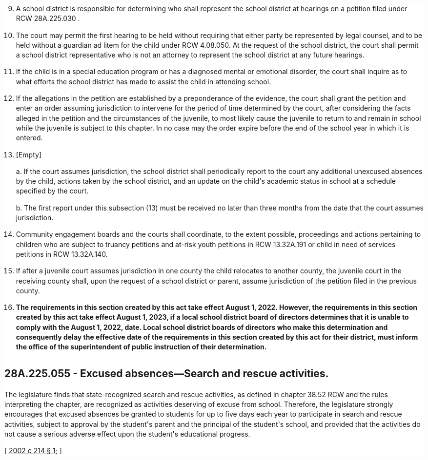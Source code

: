 9. A school district is responsible for determining who shall represent the school district at hearings on a petition filed under RCW 28A.225.030 .

10. The court may permit the first hearing to be held without requiring that either party be represented by legal counsel, and to be held without a guardian ad litem for the child under RCW 4.08.050. At the request of the school district, the court shall permit a school district representative who is not an attorney to represent the school district at any future hearings.

11. If the child is in a special education program or has a diagnosed mental or emotional disorder, the court shall inquire as to what efforts the school district has made to assist the child in attending school.

12. If the allegations in the petition are established by a preponderance of the evidence, the court shall grant the petition and enter an order assuming jurisdiction to intervene for the period of time determined by the court, after considering the facts alleged in the petition and the circumstances of the juvenile, to most likely cause the juvenile to return to and remain in school while the juvenile is subject to this chapter. In no case may the order expire before the end of the school year in which it is entered.

13. [Empty]

    a. If the court assumes jurisdiction, the school district shall periodically report to the court any additional unexcused absences by the child, actions taken by the school district, and an update on the child's academic status in school at a schedule specified by the court.

    b. The first report under this subsection (13) must be received no later than three months from the date that the court assumes jurisdiction.

14. Community engagement boards and the courts shall coordinate, to the extent possible, proceedings and actions pertaining to children who are subject to truancy petitions and at-risk youth petitions in RCW 13.32A.191 or child in need of services petitions in RCW 13.32A.140.

15. If after a juvenile court assumes jurisdiction in one county the child relocates to another county, the juvenile court in the receiving county shall, upon the request of a school district or parent, assume jurisdiction of the petition filed in the previous county.

16. **The requirements in this section created by this act take effect August 1, 2022. However, the requirements in this section created by this act take effect August 1, 2023, if a local school district board of directors determines that it is unable to comply with the August 1, 2022, date. Local school district boards of directors who make this determination and consequently delay the effective date of the requirements in this section created by this act for their district, must inform the office of the superintendent of public instruction of their determination.**

## 28A.225.055 - Excused absences—Search and rescue activities.
The legislature finds that state-recognized search and rescue activities, as defined in chapter 38.52 RCW and the rules interpreting the chapter, are recognized as activities deserving of excuse from school. Therefore, the legislature strongly encourages that excused absences be granted to students for up to five days each year to participate in search and rescue activities, subject to approval by the student's parent and the principal of the student's school, and provided that the activities do not cause a serious adverse effect upon the student's educational progress.

\[ [2002 c 214 § 1](http://lawfilesext.leg.wa.gov/biennium/2001-02/Pdf/Bills/Session%20Laws/House/1856.SL.pdf?cite=2002%20c%20214%20§%201); \]
